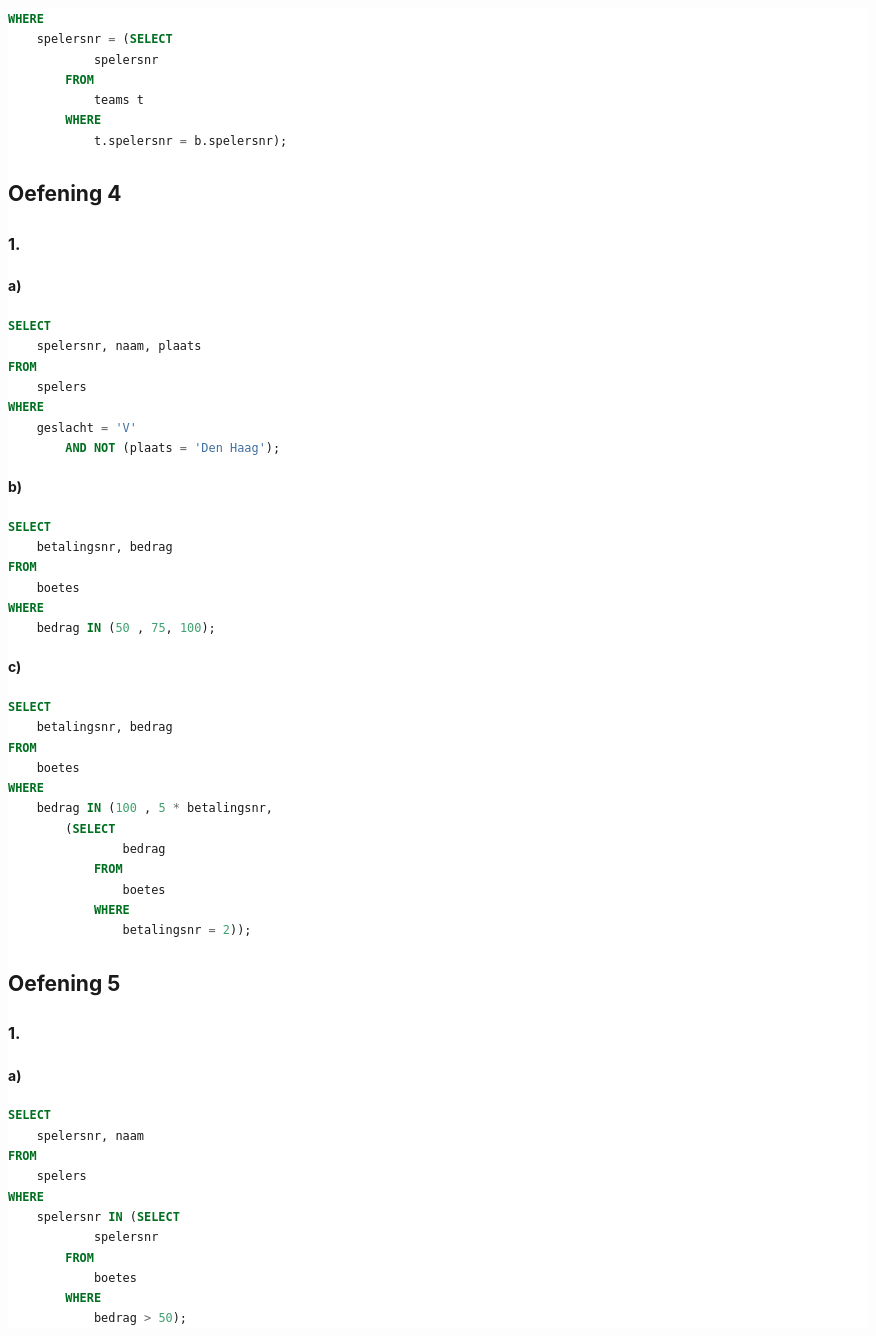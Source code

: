 ```sql
WHERE
    spelersnr = (SELECT
            spelersnr
        FROM
            teams t
        WHERE
            t.spelersnr = b.spelersnr);
```
## Oefening 4
### 1.
#### a)
```sql
SELECT
    spelersnr, naam, plaats
FROM
    spelers
WHERE
    geslacht = 'V'
        AND NOT (plaats = 'Den Haag');
```
#### b)
```sql
SELECT
    betalingsnr, bedrag
FROM
    boetes
WHERE
    bedrag IN (50 , 75, 100);
```
#### c)
```sql
SELECT
    betalingsnr, bedrag
FROM
    boetes
WHERE
    bedrag IN (100 , 5 * betalingsnr,
        (SELECT
                bedrag
            FROM
                boetes
            WHERE
                betalingsnr = 2));
```
## Oefening 5
### 1.
#### a)
```sql
SELECT
    spelersnr, naam
FROM
    spelers
WHERE
    spelersnr IN (SELECT
            spelersnr
        FROM
            boetes
        WHERE
            bedrag > 50);
```